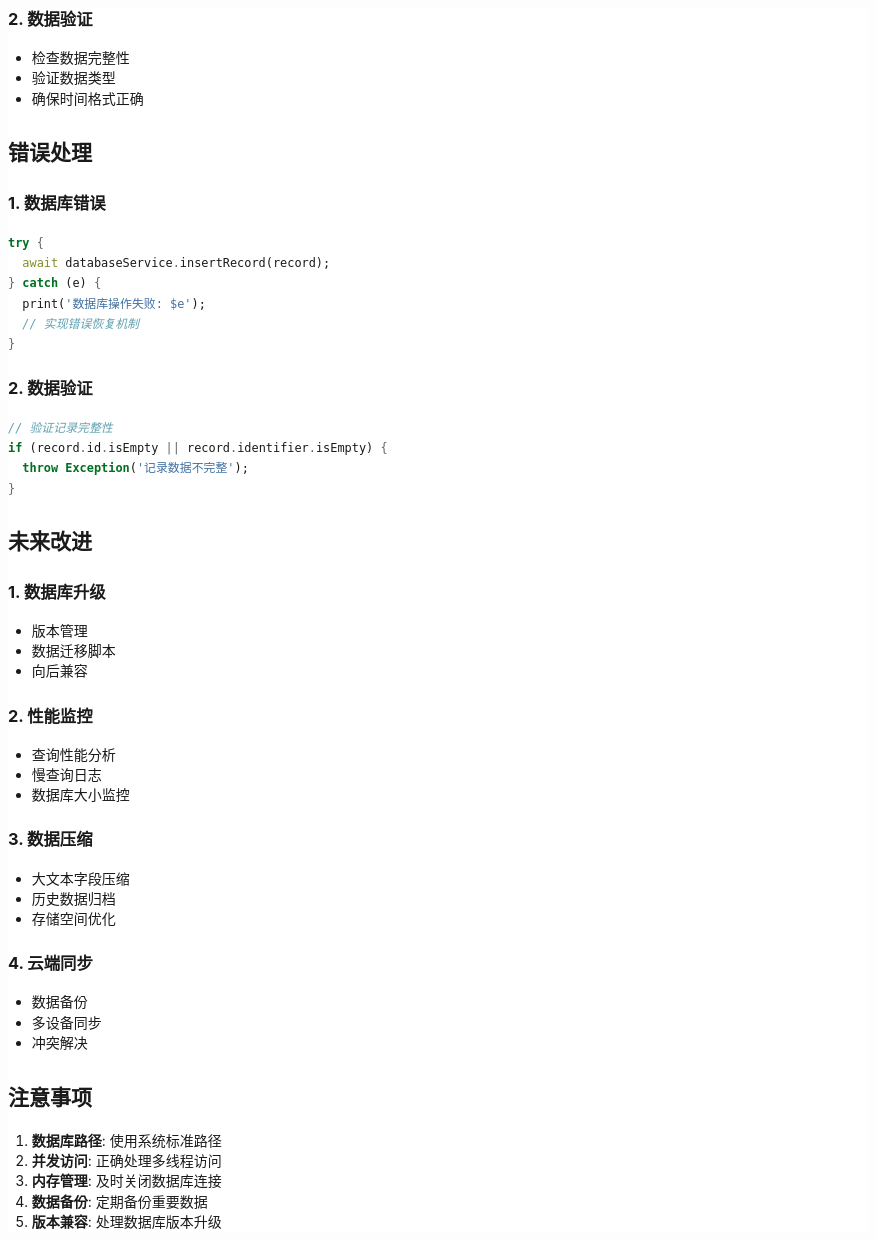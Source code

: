 ### 2. 数据验证

- 检查数据完整性
- 验证数据类型
- 确保时间格式正确

## 错误处理

### 1. 数据库错误

```dart
try {
  await databaseService.insertRecord(record);
} catch (e) {
  print('数据库操作失败: $e');
  // 实现错误恢复机制
}
```

### 2. 数据验证

```dart
// 验证记录完整性
if (record.id.isEmpty || record.identifier.isEmpty) {
  throw Exception('记录数据不完整');
}
```

## 未来改进

### 1. 数据库升级

- 版本管理
- 数据迁移脚本
- 向后兼容

### 2. 性能监控

- 查询性能分析
- 慢查询日志
- 数据库大小监控

### 3. 数据压缩

- 大文本字段压缩
- 历史数据归档
- 存储空间优化

### 4. 云端同步

- 数据备份
- 多设备同步
- 冲突解决

## 注意事项

1. **数据库路径**: 使用系统标准路径
2. **并发访问**: 正确处理多线程访问
3. **内存管理**: 及时关闭数据库连接
4. **数据备份**: 定期备份重要数据
5. **版本兼容**: 处理数据库版本升级
